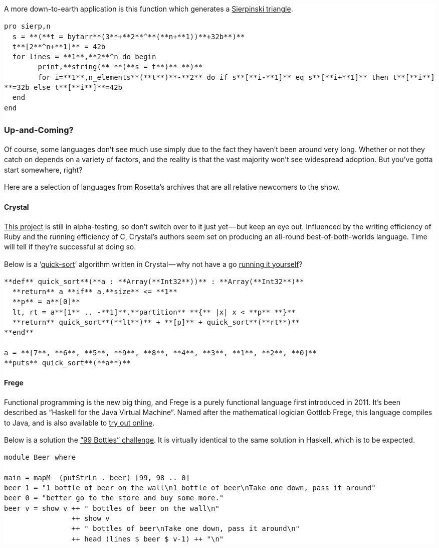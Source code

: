 A more down-to-earth application is this function which generates a [Sierpinski triangle](http://rosettacode.org/wiki/Sierpinski_triangle).

<pre name="d247" id="d247" class="graf graf--pre graf-after--p">pro sierp,n  
  s = **(**t = bytarr**(3**+**2**^**(**n+**1))**+32b**)**  
  t**[2**^n+**1]** = 42b    
  for lines = **1**,**2**^n do begin  
        print,**string(** **(**s = t**)** **)**  
        for i=**1**,n_elements**(**t**)**-**2** do if s**[**i-**1]** eq s**[**i+**1]** then t**[**i**]**=32b else t**[**i**]**=42b  
  end  
end</pre>

### Up-and-Coming?

Of course, some languages don’t see much use simply due to the fact they haven’t been around very long. Whether or not they catch on depends on a variety of factors, and the reality is that the vast majority won’t see widespread adoption. But you’ve gotta start somewhere, right?

Here are a selection of languages from Rosetta’s archives that are all relative newcomers to the show.

#### Crystal

[This project](https://crystal-lang.org/) is still in alpha-testing, so don’t switch over to it just yet — but keep an eye out. Influenced by the writing efficiency of Ruby and the running efficiency of C, Crystal’s authors seem set on producing an all-round best-of-both-worlds language. Time will tell if they’re successful at doing so.

Below is a ‘[quick-sort](http://rosettacode.org/wiki/Sorting_algorithms/Quicksort#Crystal)’ algorithm written in Crystal — why not have a go [running it yourself](https://play.crystal-lang.org/#/cr)?

<pre name="1250" id="1250" class="graf graf--pre graf-after--p">**def** quick_sort**(**a : **Array(**Int32**))** : **Array(**Int32**)**  
  **return** a **if** a.**size** <= **1**  
  **p** = a**[0]**  
  lt, rt = a**[1** .. -**1]**.**partition** **{** |x| x < **p** **}**  
  **return** quick_sort**(**lt**)** + **[p]** + quick_sort**(**rt**)**  
**end**  

a = **[7**, **6**, **5**, **9**, **8**, **4**, **3**, **1**, **2**, **0]**  
**puts** quick_sort**(**a**)**</pre>

#### Frege

Functional programming is the new big thing, and Frege is a purely functional language first introduced in 2011\. It’s been described as “Haskell for the Java Virtual Machine”. Named after the mathematical logician Gottlob Frege, this language compiles to Java, and is also available to [try out online](http://try.frege-lang.org/).

Below is a solution the [“99 Bottles” challenge](http://rosettacode.org/wiki/99_Bottles_of_Beer#Frege). It is virtually identical to the same solution in Haskell, which is to be expected.

<pre name="0b15" id="0b15" class="graf graf--pre graf-after--p">module Beer where  

main = mapM_ (putStrLn . beer) [99, 98 .. 0]  
beer 1 = "1 bottle of beer on the wall\n1 bottle of beer\nTake one down, pass it around"  
beer 0 = "better go to the store and buy some more."  
beer v = show v ++ " bottles of beer on the wall\n"  
                ++ show v  
                ++ " bottles of beer\nTake one down, pass it around\n"  
                ++ head (lines $ beer $ v-1) ++ "\n"</pre>
